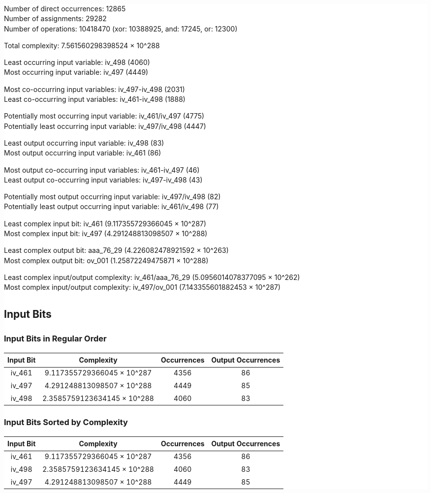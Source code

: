 Number of direct occurrences: 12865  
Number of assignments: 29282  
Number of operations: 10418470
(xor: 10388925,
and: 17245,
or: 12300)

Total complexity: 7.561560298398524 × 10^288

Least occurring input variable: iv_498 (4060)  
Most occurring input variable: iv_497 (4449)

Most co-occurring input variables: iv_497-iv_498 (2031)  
Least co-occurring input variables: iv_461-iv_498 (1888)

Potentially most occurring input variable: iv_461/iv_497 (4775)  
Potentially least occurring input variable: iv_497/iv_498 (4447)

Least output occurring input variable: iv_498 (83)  
Most output occurring input variable: iv_461 (86)

Most output co-occurring input variables: iv_461-iv_497 (46)  
Least output co-occurring input variables: iv_497-iv_498 (43)

Potentially most output occurring input variable: iv_497/iv_498 (82)  
Potentially least output occurring input variable: iv_461/iv_498 (77)

Least complex input bit: iv_461 (9.117355729366045 × 10^287)  
Most complex input bit: iv_497 (4.291248813098507 × 10^288)

Least complex output bit: aaa_76_29 (4.226082478921592 × 10^263)  
Most complex output bit: ov_001 (1.25872249475871 × 10^288)

Least complex input/output complexity: iv_461/aaa_76_29 (5.0956014078377095 × 10^262)  
Most complex input/output complexity: iv_497/ov_001 (7.143355601882453 × 10^287)

## Input Bits

### Input Bits in Regular Order

| Input Bit | Complexity | Occurrences | Output Occurrences |
|:---------:|:----------:|:-----------:|:------------------:|
| iv_461 | 9.117355729366045 × 10^287 | 4356 | 86 |
| iv_497 | 4.291248813098507 × 10^288 | 4449 | 85 |
| iv_498 | 2.3585759123634145 × 10^288 | 4060 | 83 |

### Input Bits Sorted by Complexity

| Input Bit | Complexity | Occurrences | Output Occurrences |
|:---------:|:----------:|:-----------:|:------------------:|
| iv_461 | 9.117355729366045 × 10^287 | 4356 | 86 |
| iv_498 | 2.3585759123634145 × 10^288 | 4060 | 83 |
| iv_497 | 4.291248813098507 × 10^288 | 4449 | 85 |
